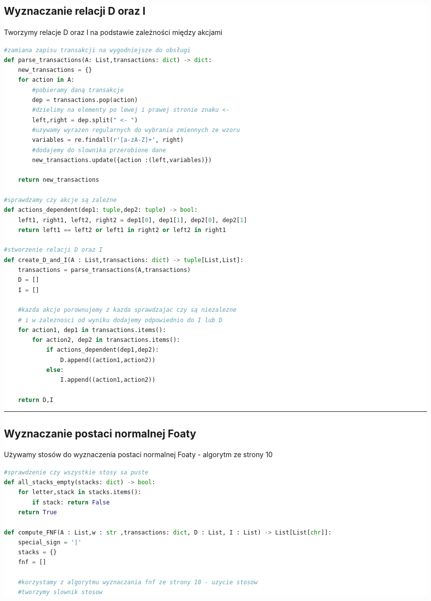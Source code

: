 

## Wyznaczanie relacji D oraz I

Tworzymy relacje D oraz I na podstawie zależności między akcjami

```python
#zamiana zapisu transakcji na wygodniejsze do obsługi
def parse_transactions(A: List,transactions: dict) -> dict:
    new_transactions = {}
    for action in A:
        #pobieramy daną transakcje
        dep = transactions.pop(action)
        #dzielimy na elementy po lewej i prawej stronie znaku <-
        left,right = dep.split(" <- ")
        #uzywamy wyrazen regularnych do wybrania zmiennych ze wzoru
        variables = re.findall(r'[a-zA-Z]+', right)
        #dodajemy do slownika przerobione dane
        new_transactions.update({action :(left,variables)})

    return new_transactions

#sprawdzamy czy akcje są zależne
def actions_dependent(dep1: tuple,dep2: tuple) -> bool:
    left1, right1, left2, right2 = dep1[0], dep1[1], dep2[0], dep2[1]
    return left1 == left2 or left1 in right2 or left2 in right1

#stworzenie relacji D oraz I
def create_D_and_I(A : List,transactions: dict) -> tuple[List,List]:
    transactions = parse_transactions(A,transactions)
    D = []
    I = []

    #kazda akcje porownujemy z kazda sprawdzajac czy są niezalezne 
    # i w zaleznosci od wyniku dodajemy odpowiednio do I lub D
    for action1, dep1 in transactions.items():
        for action2, dep2 in transactions.items():
            if actions_dependent(dep1,dep2):
                D.append((action1,action2))
            else:
                I.append((action1,action2))

    return D,I
```


---

## Wyznaczanie postaci normalnej Foaty

Używamy stosów do wyznaczenia postaci normalnej Foaty - algorytm ze strony 10

```python
#sprawdzenie czy wszystkie stosy sa puste
def all_stacks_empty(stacks: dict) -> bool:
    for letter,stack in stacks.items():
        if stack: return False
    return True

def compute_FNF(A : List,w : str ,transactions: dict, D : List, I : List) -> List[List[chr]]:
    special_sign = '|'
    stacks = {}
    fnf = []

    #korzystamy z algorytmu wyznaczania fnf ze strony 10 - uzycie stosow
    #tworzymy slownik stosow 
```